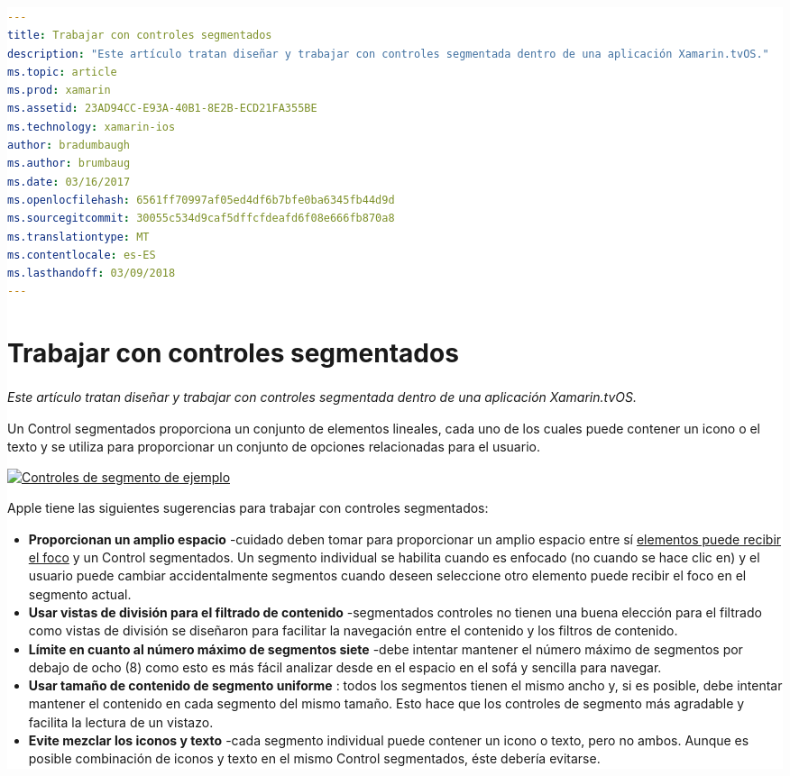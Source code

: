 ```yaml
---
title: Trabajar con controles segmentados
description: "Este artículo tratan diseñar y trabajar con controles segmentada dentro de una aplicación Xamarin.tvOS."
ms.topic: article
ms.prod: xamarin
ms.assetid: 23AD94CC-E93A-40B1-8E2B-ECD21FA355BE
ms.technology: xamarin-ios
author: bradumbaugh
ms.author: brumbaug
ms.date: 03/16/2017
ms.openlocfilehash: 6561ff70997af05ed4df6b7bfe0ba6345fb44d9d
ms.sourcegitcommit: 30055c534d9caf5dffcfdeafd6f08e666fb870a8
ms.translationtype: MT
ms.contentlocale: es-ES
ms.lasthandoff: 03/09/2018
---
```

# <a name="working-with-segmented-controls"></a>Trabajar con controles segmentados

_Este artículo tratan diseñar y trabajar con controles segmentada dentro de una aplicación Xamarin.tvOS._


Un Control segmentados proporciona un conjunto de elementos lineales, cada uno de los cuales puede contener un icono o el texto y se utiliza para proporcionar un conjunto de opciones relacionadas para el usuario.

[![](segmented-controls-images/segment01.png "Controles de segmento de ejemplo")](segmented-controls-images/segment01.png#lightbox)

Apple tiene las siguientes sugerencias para trabajar con controles segmentados:

- **Proporcionan un amplio espacio** -cuidado deben tomar para proporcionar un amplio espacio entre sí [elementos puede recibir el foco](~/ios/tvos/app-fundamentals/navigation-focus.md) y un Control segmentados. Un segmento individual se habilita cuando es enfocado (no cuando se hace clic en) y el usuario puede cambiar accidentalmente segmentos cuando deseen seleccione otro elemento puede recibir el foco en el segmento actual.
- **Usar vistas de división para el filtrado de contenido** -segmentados controles no tienen una buena elección para el filtrado como vistas de división se diseñaron para facilitar la navegación entre el contenido y los filtros de contenido.
- **Límite en cuanto al número máximo de segmentos siete** -debe intentar mantener el número máximo de segmentos por debajo de ocho (8) como esto es más fácil analizar desde en el espacio en el sofá y sencilla para navegar.
- **Usar tamaño de contenido de segmento uniforme** : todos los segmentos tienen el mismo ancho y, si es posible, debe intentar mantener el contenido en cada segmento del mismo tamaño. Esto hace que los controles de segmento más agradable y facilita la lectura de un vistazo.
- **Evite mezclar los iconos y texto** -cada segmento individual puede contener un icono o texto, pero no ambos. Aunque es posible combinación de iconos y texto en el mismo Control segmentados, éste debería evitarse.
